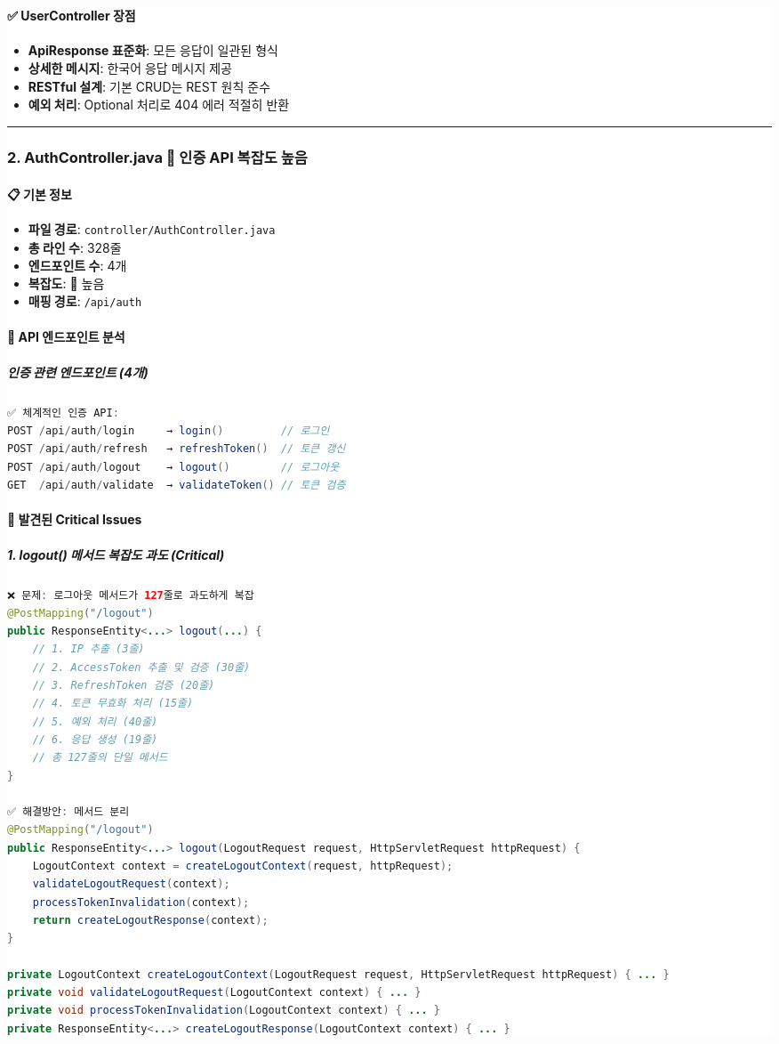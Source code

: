 #### **✅ UserController 장점**
- **ApiResponse 표준화**: 모든 응답이 일관된 형식
- **상세한 메시지**: 한국어 응답 메시지 제공
- **RESTful 설계**: 기본 CRUD는 REST 원칙 준수
- **예외 처리**: Optional 처리로 404 에러 적절히 반환

---

### 2. **AuthController.java** 🔴 인증 API 복잡도 높음

#### **📋 기본 정보**
- **파일 경로**: `controller/AuthController.java`
- **총 라인 수**: 328줄
- **엔드포인트 수**: 4개
- **복잡도**: 🔴 높음
- **매핑 경로**: `/api/auth`

#### **🎯 API 엔드포인트 분석**

##### **인증 관련 엔드포인트 (4개)**
```java
✅ 체계적인 인증 API:
POST /api/auth/login     → login()         // 로그인
POST /api/auth/refresh   → refreshToken()  // 토큰 갱신
POST /api/auth/logout    → logout()        // 로그아웃
GET  /api/auth/validate  → validateToken() // 토큰 검증
```

#### **🚨 발견된 Critical Issues**

##### **1. logout() 메서드 복잡도 과도 (Critical)**
```java
❌ 문제: 로그아웃 메서드가 127줄로 과도하게 복잡
@PostMapping("/logout")
public ResponseEntity<...> logout(...) {
    // 1. IP 추출 (3줄)
    // 2. AccessToken 추출 및 검증 (30줄)
    // 3. RefreshToken 검증 (20줄)
    // 4. 토큰 무효화 처리 (15줄)
    // 5. 예외 처리 (40줄)
    // 6. 응답 생성 (19줄)
    // 총 127줄의 단일 메서드
}

✅ 해결방안: 메서드 분리
@PostMapping("/logout")
public ResponseEntity<...> logout(LogoutRequest request, HttpServletRequest httpRequest) {
    LogoutContext context = createLogoutContext(request, httpRequest);
    validateLogoutRequest(context);
    processTokenInvalidation(context);
    return createLogoutResponse(context);
}

private LogoutContext createLogoutContext(LogoutRequest request, HttpServletRequest httpRequest) { ... }
private void validateLogoutRequest(LogoutContext context) { ... }
private void processTokenInvalidation(LogoutContext context) { ... }
private ResponseEntity<...> createLogoutResponse(LogoutContext context) { ... }
```
